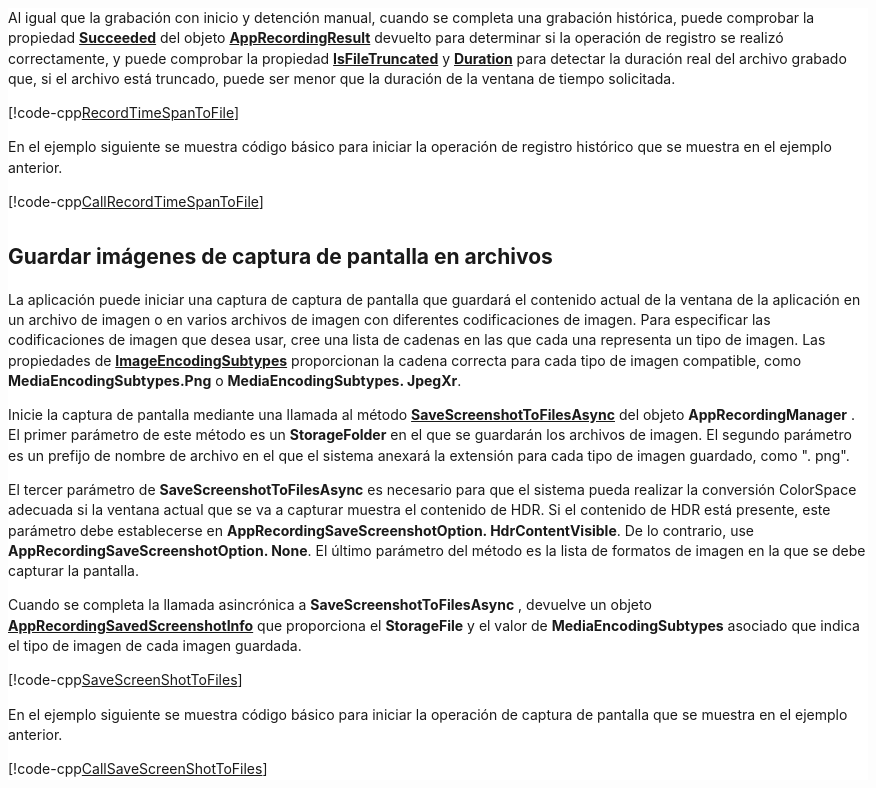 Al igual que la grabación con inicio y detención manual, cuando se completa una grabación histórica, puede comprobar la propiedad **[Succeeded](https://docs.microsoft.com/uwp/api/windows.media.apprecording.apprecordingresult.Succeeded)** del objeto **[AppRecordingResult](https://docs.microsoft.com/uwp/api/windows.media.apprecording.apprecordingresult)** devuelto para determinar si la operación de registro se realizó correctamente, y puede comprobar la propiedad **[IsFileTruncated](https://docs.microsoft.com/uwp/api/windows.media.apprecording.apprecordingresult.IsFileTruncated)** y **[Duration](https://docs.microsoft.com/uwp/api/windows.media.apprecording.apprecordingresult.Duration)** para detectar la duración real del archivo grabado que, si el archivo está truncado, puede ser menor que la duración de la ventana de tiempo solicitada.

[!code-cpp[RecordTimeSpanToFile](./code/AppRecordingExample/cpp/AppRecordingExample/App.cpp#SnippetRecordTimeSpanToFile)]

En el ejemplo siguiente se muestra código básico para iniciar la operación de registro histórico que se muestra en el ejemplo anterior.

[!code-cpp[CallRecordTimeSpanToFile](./code/AppRecordingExample/cpp/AppRecordingExample/App.cpp#SnippetCallRecordTimeSpanToFile)]

## <a name="save-screenshot-images-to-files"></a>Guardar imágenes de captura de pantalla en archivos
La aplicación puede iniciar una captura de captura de pantalla que guardará el contenido actual de la ventana de la aplicación en un archivo de imagen o en varios archivos de imagen con diferentes codificaciones de imagen. Para especificar las codificaciones de imagen que desea usar, cree una lista de cadenas en las que cada una representa un tipo de imagen. Las propiedades de **[ImageEncodingSubtypes](https://docs.microsoft.com/uwp/api/windows.media.mediaproperties.mediaencodingsubtypes)** proporcionan la cadena correcta para cada tipo de imagen compatible, como **MediaEncodingSubtypes.Png** o **MediaEncodingSubtypes. JpegXr**.

Inicie la captura de pantalla mediante una llamada al método **[SaveScreenshotToFilesAsync](https://docs.microsoft.com/uwp/api/windows.media.apprecording.apprecordingmanager.savescreenshottofilesasync)** del objeto **AppRecordingManager** . El primer parámetro de este método es un **StorageFolder** en el que se guardarán los archivos de imagen. El segundo parámetro es un prefijo de nombre de archivo en el que el sistema anexará la extensión para cada tipo de imagen guardado, como ". png".

El tercer parámetro de **SaveScreenshotToFilesAsync** es necesario para que el sistema pueda realizar la conversión ColorSpace adecuada si la ventana actual que se va a capturar muestra el contenido de HDR. Si el contenido de HDR está presente, este parámetro debe establecerse en **AppRecordingSaveScreenshotOption. HdrContentVisible**. De lo contrario, use **AppRecordingSaveScreenshotOption. None**. El último parámetro del método es la lista de formatos de imagen en la que se debe capturar la pantalla.

Cuando se completa la llamada asincrónica a **SaveScreenshotToFilesAsync** , devuelve un objeto **[AppRecordingSavedScreenshotInfo](https://docs.microsoft.com/uwp/api/windows.media.apprecording.apprecordingsavedscreenshotinfo)** que proporciona el **StorageFile** y el valor de **MediaEncodingSubtypes** asociado que indica el tipo de imagen de cada imagen guardada.

[!code-cpp[SaveScreenShotToFiles](./code/AppRecordingExample/cpp/AppRecordingExample/App.cpp#SnippetSaveScreenShotToFiles)]

En el ejemplo siguiente se muestra código básico para iniciar la operación de captura de pantalla que se muestra en el ejemplo anterior.

[!code-cpp[CallSaveScreenShotToFiles](./code/AppRecordingExample/cpp/AppRecordingExample/App.cpp#SnippetCallSaveScreenShotToFiles)]
